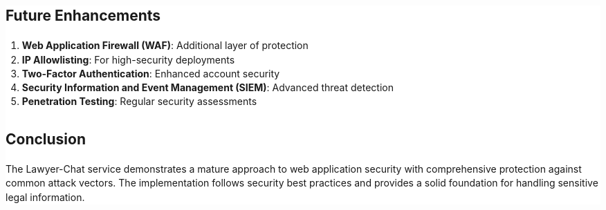 ## Future Enhancements

1. **Web Application Firewall (WAF)**: Additional layer of protection
2. **IP Allowlisting**: For high-security deployments
3. **Two-Factor Authentication**: Enhanced account security
4. **Security Information and Event Management (SIEM)**: Advanced threat detection
5. **Penetration Testing**: Regular security assessments

## Conclusion

The Lawyer-Chat service demonstrates a mature approach to web application security with comprehensive protection against common attack vectors. The implementation follows security best practices and provides a solid foundation for handling sensitive legal information.